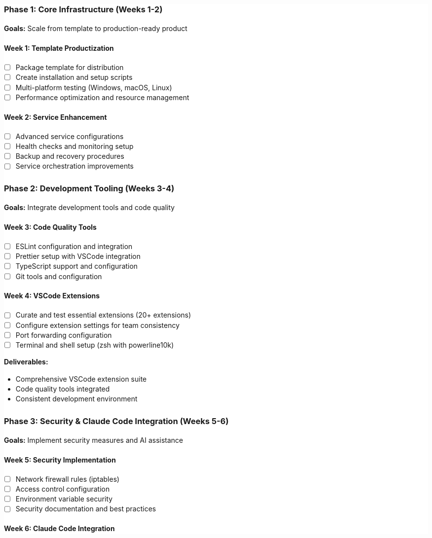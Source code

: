 ### Phase 1: Core Infrastructure (Weeks 1-2)

**Goals:** Scale from template to production-ready product

#### Week 1: Template Productization

- [ ] Package template for distribution
- [ ] Create installation and setup scripts
- [ ] Multi-platform testing (Windows, macOS, Linux)
- [ ] Performance optimization and resource management

#### Week 2: Service Enhancement

- [ ] Advanced service configurations
- [ ] Health checks and monitoring setup
- [ ] Backup and recovery procedures
- [ ] Service orchestration improvements

### Phase 2: Development Tooling (Weeks 3-4)

**Goals:** Integrate development tools and code quality

#### Week 3: Code Quality Tools

- [ ] ESLint configuration and integration
- [ ] Prettier setup with VSCode integration
- [ ] TypeScript support and configuration
- [ ] Git tools and configuration

#### Week 4: VSCode Extensions

- [ ] Curate and test essential extensions (20+ extensions)
- [ ] Configure extension settings for team consistency
- [ ] Port forwarding configuration
- [ ] Terminal and shell setup (zsh with powerline10k)

**Deliverables:**

- Comprehensive VSCode extension suite
- Code quality tools integrated
- Consistent development environment

### Phase 3: Security & Claude Code Integration (Weeks 5-6)

**Goals:** Implement security measures and AI assistance

#### Week 5: Security Implementation

- [ ] Network firewall rules (iptables)
- [ ] Access control configuration
- [ ] Environment variable security
- [ ] Security documentation and best practices

#### Week 6: Claude Code Integration
